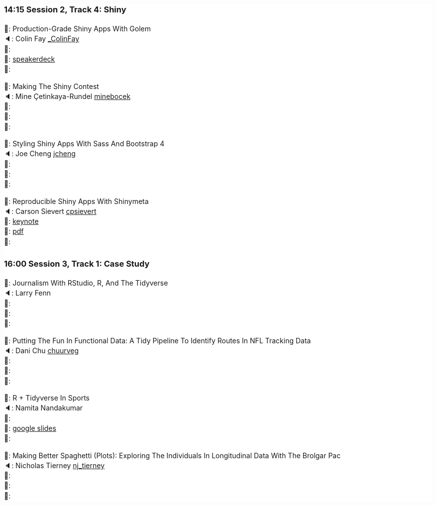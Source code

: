 ### 14:15 Session 2, Track 4: Shiny

:star2::      Production-Grade Shiny Apps With Golem  
:speaker::    Colin Fay [_ColinFay](https://twitter.com/_ColinFay)  
:link::  
:scroll::     [speakerdeck](https://speakerdeck.com/colinfay/rstudio-conf-2020-production-grade-shiny-apps-with-golem)  
:movie_camera::      


:star2::      Making The Shiny Contest  
:speaker::    Mine Çetinkaya-Rundel [minebocek](https://twitter.com/minebocek)  
:link::  
:scroll::     
:movie_camera::      


:star2::      Styling Shiny Apps With Sass And Bootstrap 4  
:speaker::    Joe Cheng [jcheng](https://twitter.com/jcheng)  
:link::  
:scroll::     
:movie_camera::      


:star2::      Reproducible Shiny Apps With Shinymeta  
:speaker::    Carson Sievert [cpsievert](https://twitter.com/cpsievert)  
:link::       [keynote](https://talks.cpsievert.me/20200129/shinymeta.key)  
:scroll::     [pdf](https://talks.cpsievert.me/20200129/shinymeta.pdf)  
:movie_camera::      

### 16:00 Session 3, Track 1: Case Study

:star2::      Journalism With RStudio, R, And The Tidyverse  
:speaker::    Larry Fenn  
:link::  
:scroll::     
:movie_camera::      


:star2::      Putting The Fun In Functional Data: A Tidy Pipeline To Identify Routes In NFL Tracking Data  
:speaker::    Dani Chu [chuurveg](https://twitter.com/chuurveg)  
:link::  
:scroll::     
:movie_camera::      


:star2::      R + Tidyverse In Sports  
:speaker::    Namita Nandakumar  
:link::  
:scroll::     [google slides](https://docs.google.com/presentation/d/1EqFki81LJk7FEf6KGfILqVIwMNXDfty68jsfu3dKBns/edit#slide=id.g35f391192_00)  
:movie_camera::      


:star2::      Making Better Spaghetti (Plots): Exploring The Individuals In Longitudinal Data With The Brolgar Pac  
:speaker::    Nicholas Tierney [nj_tierney](https://twitter.com/nj_tierney)  
:link::  
:scroll::     
:movie_camera::      
